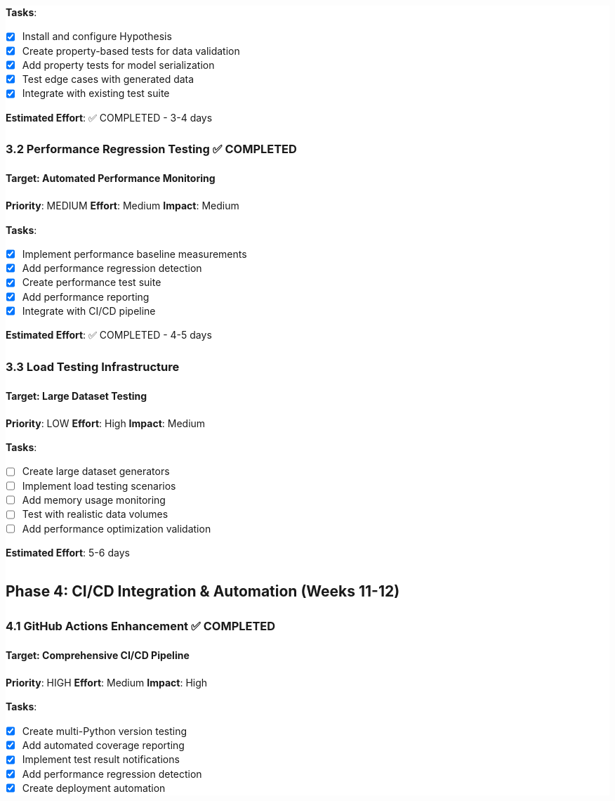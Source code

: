 **Tasks**:
- [x] Install and configure Hypothesis
- [x] Create property-based tests for data validation
- [x] Add property tests for model serialization
- [x] Test edge cases with generated data
- [x] Integrate with existing test suite

**Estimated Effort**: ✅ COMPLETED - 3-4 days

### 3.2 Performance Regression Testing ✅ COMPLETED

#### Target: Automated Performance Monitoring
**Priority**: MEDIUM
**Effort**: Medium
**Impact**: Medium

**Tasks**:
- [x] Implement performance baseline measurements
- [x] Add performance regression detection
- [x] Create performance test suite
- [x] Add performance reporting
- [x] Integrate with CI/CD pipeline

**Estimated Effort**: ✅ COMPLETED - 4-5 days

### 3.3 Load Testing Infrastructure

#### Target: Large Dataset Testing
**Priority**: LOW
**Effort**: High
**Impact**: Medium

**Tasks**:
- [ ] Create large dataset generators
- [ ] Implement load testing scenarios
- [ ] Add memory usage monitoring
- [ ] Test with realistic data volumes
- [ ] Add performance optimization validation

**Estimated Effort**: 5-6 days

## Phase 4: CI/CD Integration & Automation (Weeks 11-12)

### 4.1 GitHub Actions Enhancement ✅ COMPLETED

#### Target: Comprehensive CI/CD Pipeline
**Priority**: HIGH
**Effort**: Medium
**Impact**: High

**Tasks**:
- [x] Create multi-Python version testing
- [x] Add automated coverage reporting
- [x] Implement test result notifications
- [x] Add performance regression detection
- [x] Create deployment automation

